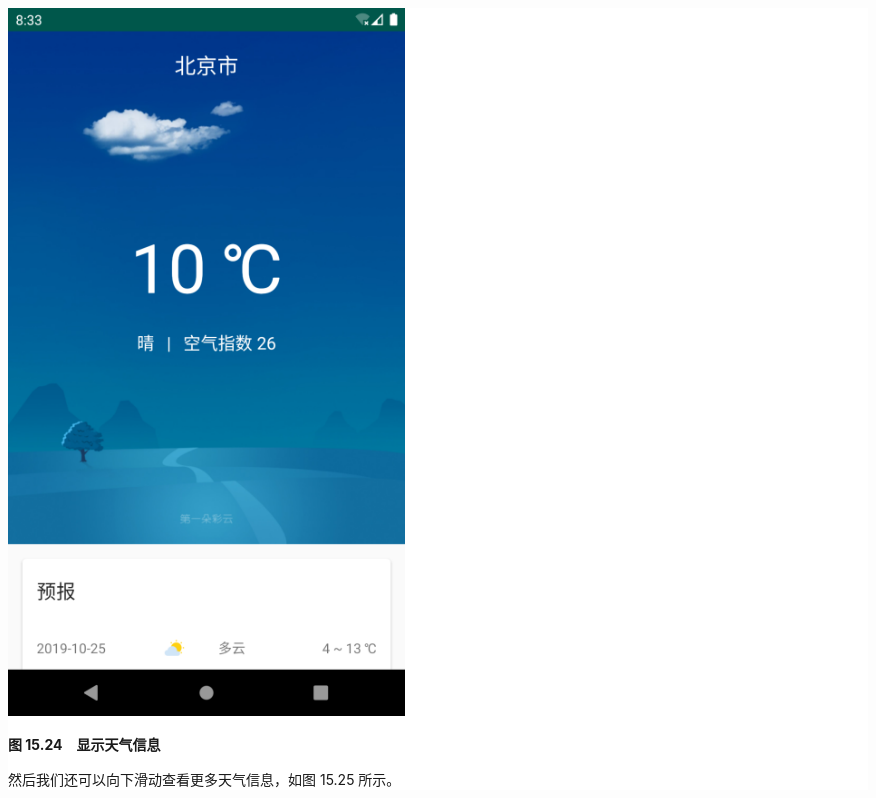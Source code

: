 ![{%}](assets/396-20240119220812-2h686q5.png)

**图 15.24　显示天气信息**

然后我们还可以向下滑动查看更多天气信息，如图 15.25 所示。
